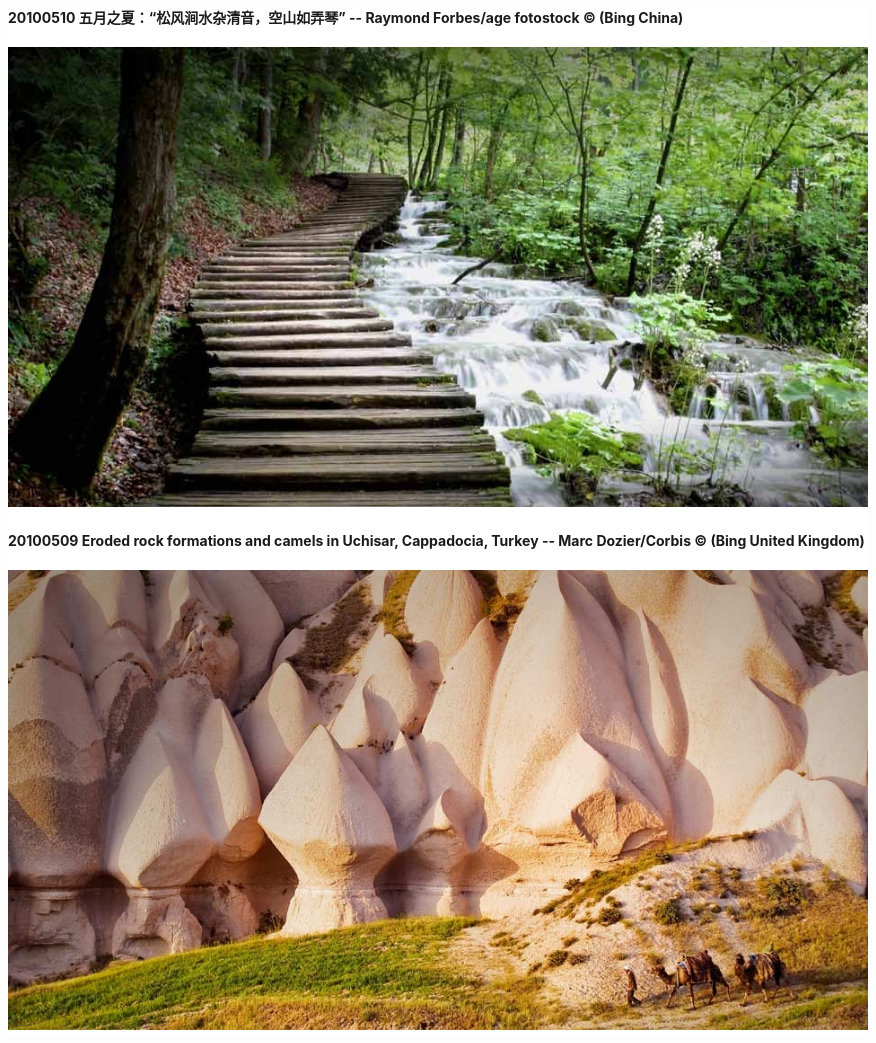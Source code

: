 #### 20100510 五月之夏：“松风涧水杂清音，空山如弄琴” -- Raymond Forbes/age fotostock © (Bing China)

![](20100510_Boardwalk.jpg)

#### 20100509 Eroded rock formations and camels in Uchisar, Cappadocia, Turkey -- Marc Dozier/Corbis © (Bing United Kingdom)

![](20100509_Uchisar.jpg)
